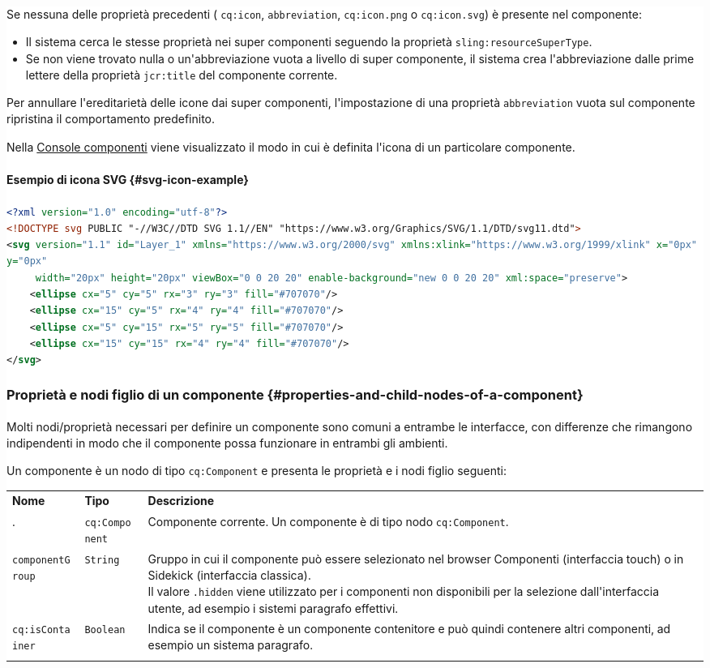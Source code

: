 Se nessuna delle proprietà precedenti ( `cq:icon`, `abbreviation`, `cq:icon.png` o `cq:icon.svg`) è presente nel componente:

* Il sistema cerca le stesse proprietà nei super componenti seguendo la proprietà `sling:resourceSuperType`.
* Se non viene trovato nulla o un&#39;abbreviazione vuota a livello di super componente, il sistema crea l&#39;abbreviazione dalle prime lettere della proprietà `jcr:title` del componente corrente.

Per annullare l&#39;ereditarietà delle icone dai super componenti, l&#39;impostazione di una proprietà `abbreviation` vuota sul componente ripristina il comportamento predefinito.

Nella [Console componenti](/help/sites-authoring/default-components-console.md#component-details) viene visualizzato il modo in cui è definita l&#39;icona di un particolare componente.

#### Esempio di icona SVG {#svg-icon-example}

```xml
<?xml version="1.0" encoding="utf-8"?>
<!DOCTYPE svg PUBLIC "-//W3C//DTD SVG 1.1//EN" "https://www.w3.org/Graphics/SVG/1.1/DTD/svg11.dtd">
<svg version="1.1" id="Layer_1" xmlns="https://www.w3.org/2000/svg" xmlns:xlink="https://www.w3.org/1999/xlink" x="0px" y="0px"
     width="20px" height="20px" viewBox="0 0 20 20" enable-background="new 0 0 20 20" xml:space="preserve">
    <ellipse cx="5" cy="5" rx="3" ry="3" fill="#707070"/>
    <ellipse cx="15" cy="5" rx="4" ry="4" fill="#707070"/>
    <ellipse cx="5" cy="15" rx="5" ry="5" fill="#707070"/>
    <ellipse cx="15" cy="15" rx="4" ry="4" fill="#707070"/>
</svg>
```

### Proprietà e nodi figlio di un componente {#properties-and-child-nodes-of-a-component}

Molti nodi/proprietà necessari per definire un componente sono comuni a entrambe le interfacce, con differenze che rimangono indipendenti in modo che il componente possa funzionare in entrambi gli ambienti.

Un componente è un nodo di tipo `cq:Component` e presenta le proprietà e i nodi figlio seguenti:

<table>
 <tbody>
  <tr>
   <td><strong>Nome <br /> </strong></td>
   <td><strong>Tipo <br /> </strong></td>
   <td><strong>Descrizione <br /> </strong></td>
  </tr>
  <tr>
   <td>.<br /> </td>
   <td><code>cq:Component</code></td>
   <td>Componente corrente. Un componente è di tipo nodo <code>cq:Component</code>.<br /> </td>
  </tr>
  <tr>
   <td><code>componentGroup</code></td>
   <td><code>String</code></td>
   <td>Gruppo in cui il componente può essere selezionato nel browser Componenti (interfaccia touch) o in Sidekick (interfaccia classica).<br /> Il valore <code>.hidden</code> viene utilizzato per i componenti non disponibili per la selezione dall'interfaccia utente, ad esempio i sistemi paragrafo effettivi.</td>
  </tr>
  <tr>
   <td><code>cq:isContainer</code></td>
   <td><code>Boolean</code></td>
   <td>Indica se il componente è un componente contenitore e può quindi contenere altri componenti, ad esempio un sistema paragrafo.</td>
  </tr>
  <tr>
   <td> </td>